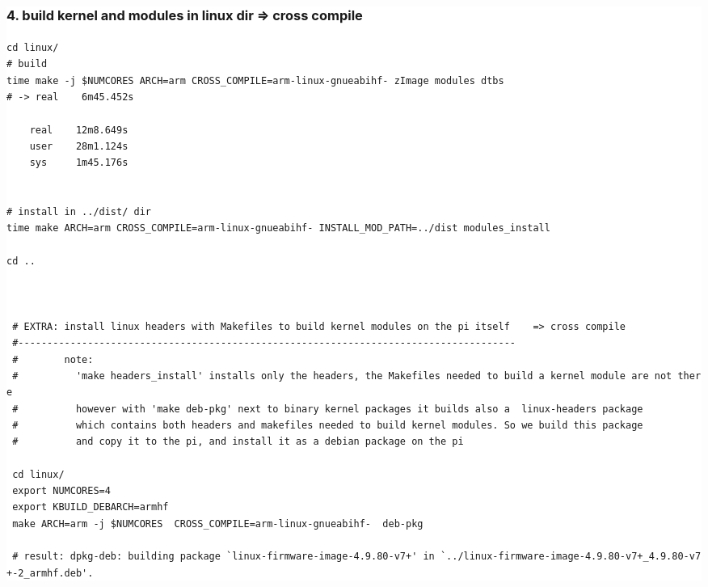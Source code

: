 ### 4. build kernel and modules in linux dir      => cross compile
	 
	cd linux/ 
	# build
	time make -j $NUMCORES ARCH=arm CROSS_COMPILE=arm-linux-gnueabihf- zImage modules dtbs
	# -> real    6m45.452s
	
	    real    12m8.649s
	    user    28m1.124s
	    sys     1m45.176s
	
	
	# install in ../dist/ dir 
	time make ARCH=arm CROSS_COMPILE=arm-linux-gnueabihf- INSTALL_MOD_PATH=../dist modules_install
	
	cd ..
	      
	      
	 
	 # EXTRA: install linux headers with Makefiles to build kernel modules on the pi itself    => cross compile
	 #--------------------------------------------------------------------------------------
	 #        note: 
	 #          'make headers_install' installs only the headers, the Makefiles needed to build a kernel module are not there
	 #          however with 'make deb-pkg' next to binary kernel packages it builds also a  linux-headers package
	 #          which contains both headers and makefiles needed to build kernel modules. So we build this package 
	 #          and copy it to the pi, and install it as a debian package on the pi
	
	 cd linux/
	 export NUMCORES=4 
	 export KBUILD_DEBARCH=armhf 
	 make ARCH=arm -j $NUMCORES  CROSS_COMPILE=arm-linux-gnueabihf-  deb-pkg
	
	 # result: dpkg-deb: building package `linux-firmware-image-4.9.80-v7+' in `../linux-firmware-image-4.9.80-v7+_4.9.80-v7+-2_armhf.deb'.
	 